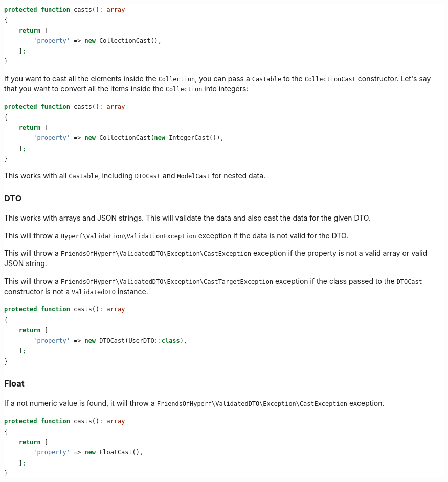 ```php
protected function casts(): array
{
    return [
        'property' => new CollectionCast(),
    ];
}
```

If you want to cast all the elements inside the `Collection`, you can pass a `Castable` to the `CollectionCast`
constructor. Let's say that you want to convert all the items inside the `Collection` into integers:

```php
protected function casts(): array
{
    return [
        'property' => new CollectionCast(new IntegerCast()),
    ];
}
```

This works with all `Castable`, including `DTOCast` and `ModelCast` for nested data.

### DTO

This works with arrays and JSON strings. This will validate the data and also cast the data for the given DTO.

This will throw a `Hyperf\Validation\ValidationException` exception if the data is not valid for the DTO.

This will throw a `FriendsOfHyperf\ValidatedDTO\Exception\CastException` exception if the property is not a valid
array or valid JSON string.

This will throw a `FriendsOfHyperf\ValidatedDTO\Exception\CastTargetException` exception if the class passed to the
`DTOCast` constructor is not a `ValidatedDTO` instance.

```php
protected function casts(): array
{
    return [
        'property' => new DTOCast(UserDTO::class),
    ];
}
```

### Float

If a not numeric value is found, it will throw a `FriendsOfHyperf\ValidatedDTO\Exception\CastException` exception.

```php
protected function casts(): array
{
    return [
        'property' => new FloatCast(),
    ];
}
```
